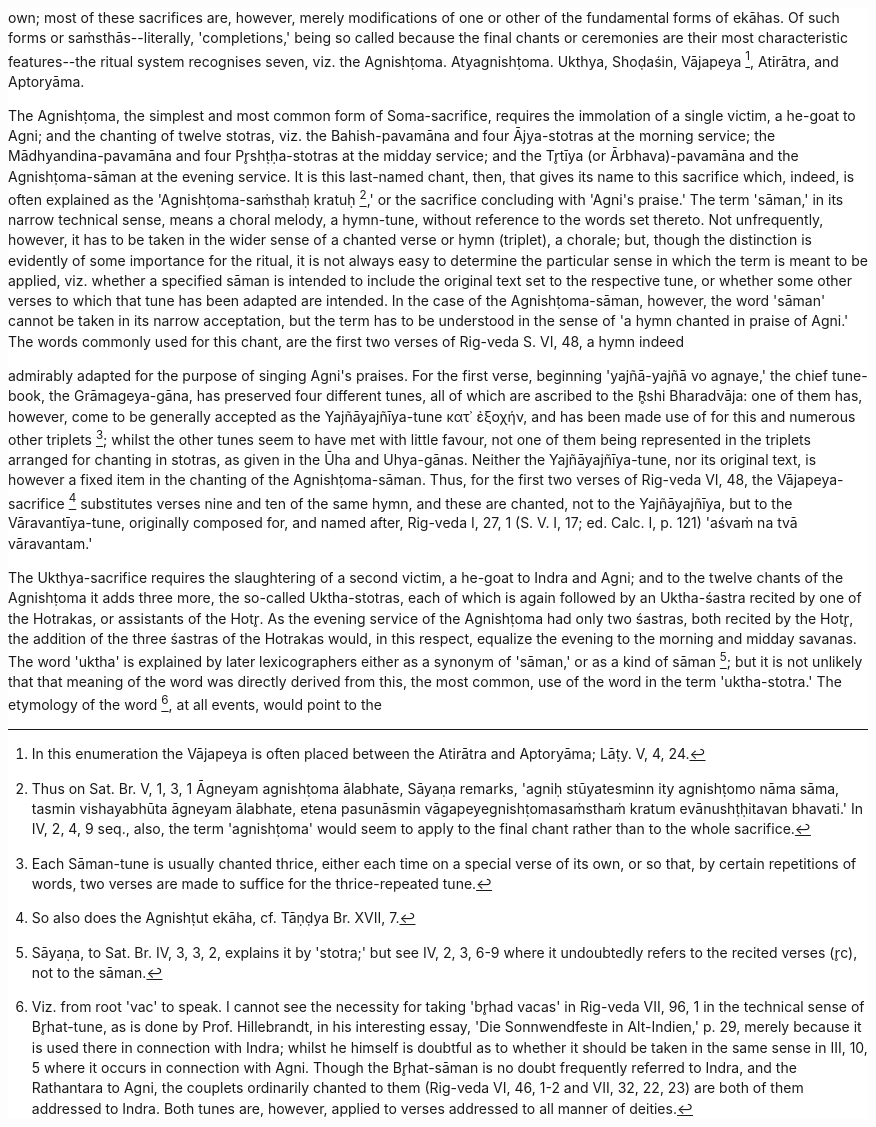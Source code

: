 own; most of these sacrifices are, however, merely modifications of one or other of the fundamental forms of ekāhas. Of such forms or saṁsthās--literally, 'completions,' being so called because the final chants or ceremonies are their most characteristic features--the ritual system recognises seven, viz. the Agnishṭoma. Atyagnishṭoma. Ukthya, Shoḍaśin, Vājapeya [^egg_1], Atirātra, and Aptoryāma.

[^egg_1]: In this enumeration the Vājapeya is often placed between the Atirātra and Aptoryāma; Lāṭy. V, 4, 24.

The Agnishṭoma, the simplest and most common form of Soma-sacrifice, requires the immolation of a single victim, a he-goat to Agni; and the chanting of twelve stotras, viz. the Bahish-pavamāna and four Ājya-stotras at the morning service; the Mādhyandina-pavamāna and four Pr̥shṭḥa-stotras at the midday service; and the Tr̥tīya (or Ārbhava)-pavamāna and the Agnishṭoma-sāman at the evening service. It is this last-named chant, then, that gives its name to this sacrifice which, indeed, is often explained as the 'Agnishṭoma-saṁsthaḥ kratuḥ [^egg_2],' or the sacrifice concluding with 'Agni's praise.' The term 'sāman,' in its narrow technical sense, means a choral melody, a hymn-tune, without reference to the words set thereto. Not unfrequently, however, it has to be taken in the wider sense of a chanted verse or hymn (triplet), a chorale; but, though the distinction is evidently of some importance for the ritual, it is not always easy to determine the particular sense in which the term is meant to be applied, viz. whether a specified sāman is intended to include the original text set to the respective tune, or whether some other verses to which that tune has been adapted are intended. In the case of the Agnishṭoma-sāman, however, the word 'sāman' cannot be taken in its narrow acceptation, but the term has to be understood in the sense of 'a hymn chanted in praise of Agni.' The words commonly used for this chant, are the first two verses of Rig-veda S. VI, 48, a hymn indeed

[^egg_2]: Thus on Sat. Br. V, 1, 3, 1 Āgneyam agnishṭoma ālabhate, Sāyaṇa remarks, 'agniḥ stūyatesminn ity agnishṭomo nāma sāma, tasmin vishayabhūta āgneyam ālabhate, etena pasunāsmin vāgapeyegnishṭomasaṁsthaṁ kratum evānushṭḥitavan bhavati.' In IV, 2, 4, 9 seq., also, the term 'agnishṭoma' would seem to apply to the final chant rather than to the whole sacrifice.

admirably adapted for the purpose of singing Agni's praises. For the first verse, beginning 'yajñā-yajñā vo agnaye,' the chief tune-book, the Grāmageya-gāna, has preserved four different tunes, all of which are ascribed to the R̥shi Bharadvāja: one of them has, however, come to be generally accepted as the Yajñāyajñīya-tune κατ᾽ ἐξοχήν, and has been made use of for this and numerous other triplets [^egg_3]; whilst the other tunes seem to have met with little favour, not one of them being represented in the triplets arranged for chanting in stotras, as given in the Ūha and Uhya-gānas. Neither the Yajñāyajñīya-tune, nor its original text, is however a fixed item in the chanting of the Agnishṭoma-sāman. Thus, for the first two verses of Rig-veda VI, 48, the Vājapeya-sacrifice [^egg_4] substitutes verses nine and ten of the same hymn, and these are chanted, not to the Yajñāyajñīya, but to the Vāravantīya-tune, originally composed for, and named after, Rig-veda I, 27, 1 (S. V. I, 17; ed. Calc. I, p. 121) 'aśvaṁ na tvā vāravantam.'

[^egg_3]: Each Sāman-tune is usually chanted thrice, either each time on a special verse of its own, or so that, by certain repetitions of words, two verses are made to suffice for the thrice-repeated tune.

[^egg_4]: So also does the Agnishṭut ekāha, cf. Tāṇḍya Br. XVII, 7.

The Ukthya-sacrifice requires the slaughtering of a second victim, a he-goat to Indra and Agni; and to the twelve chants of the Agnishṭoma it adds three more, the so-called Uktha-stotras, each of which is again followed by an Uktha-śastra recited by one of the Hotrakas, or assistants of the Hotr̥. As the evening service of the Agnishṭoma had only two śastras, both recited by the Hotr̥, the addition of the three śastras of the Hotrakas would, in this respect, equalize the evening to the morning and midday savanas. The word 'uktha' is explained by later lexicographers either as a synonym of 'sāman,' or as a kind of sāman [^egg_5]; but it is not unlikely that that meaning of the word was directly derived from this, the most common, use of the word in the term 'uktha-stotra.' The etymology of the word [^egg_6], at all events, would point to the

[^egg_5]: Sāyaṇa, to Sat. Br. IV, 3, 3, 2, explains it by 'stotra;' but see IV, 2, 3, 6-9 where it undoubtedly refers to the recited verses (r̥c), not to the sāman.

[^egg_6]: Viz. from root 'vac' to speak. I cannot see the necessity for taking  'br̥had vacas' in Rig-veda VII, 96, 1 in the technical sense of Br̥hat-tune, as is done by Prof. Hillebrandt, in his interesting essay, 'Die Sonnwendfeste in Alt-Indien,' p. 29, merely because it is used there in connection with Indra; whilst he himself is doubtful as to whether it should be taken in the same sense in III, 10, 5 where it occurs in connection with Agni. Though the Br̥hat-sāman is no doubt frequently referred to Indra, and the Rathantara to Agni, the couplets ordinarily chanted to them (Rig-veda VI, 46, 1-2 and VII, 32, 22, 23) are both of them addressed to Indra. Both tunes are, however, applied to verses addressed to all manner of deities.


[^egg_0]: See Katy. Sr. XIV, 1, 7; Lāṭy. Sr. VIII, 11, 7-11.
[^egg_7]: See Catalogue of Sanskrit MSS. of the India Office, No. 434. In Kaush. Br. XI, 8, 'sadasy ukthāni śasyante,' also, the word has undoubtedly the sense of śastra, or (recited) hymn. In part i, p. 346, note 3 of this translation read 'great recitation or śastra,' instead of 'great chant.'
[^egg_8]: See, for instance, Tāṇḍya Br. XX, 1, 1.
[^egg_9]: Perhaps the most characteristic point of difference between these two forms in which the fundamental stotras are chanted is the first (or Hotr̥'s) Pr̥shṭḥa-stotra at the midday service. Whilst the Agnishṭoma here requires the Rathantara-tune chanted on the text, Sāma-vela S. II, 30, 31; the Ukthya, on the other hand, requires the text, S. V. II, 159, 160, chanted to the Br̥hat-tune. Professor Hillebrandt, l.c., p. 22, has, indeed, tried to show that these two tunes play an important part in early India in connection with the celebration of the solstices. A similar alternation of sāmans to that of the Hotr̥'s Pr̥shṭḥa-stotra obtains at the third, or Brāhmaṇāccḥaṁsin's Pr̥shṭḥa-stotra; the Naudhasa-sāman (II, 35, 36) being used at the Agnishṭoma, and the Śyaita-sāman at the Ukthya-sacrifice. As regards the second (or Maitrāvaruṇa's) and fourth (or Accḥāvāka's) Pr̥shṭḥa-stotras, on the other hand, the same sāman--viz. the Vāmadevya (II, 32-341 and Kāleya (II, 37, 3S respectively--is used both at the Agnishṭoma and Ukthya.
[^egg_10]: This is also the explanation of the term given by Sāyaṇa in his commentary on Tāṇḍya Br. XII, 13, 1.
[^egg_11]: See this translation, part ii, p. 402, note 1.
[^egg_12]: See part ii, p. 402, note 2, where it is stated that the tenth and last day of the Daśarātra is an Atyagnishṭoma day, called Avivākya, i.e. one on which there should be no dispute or quarrel.
[^egg_13]: See part ii, p. 226 seq. On the present occasion the Prātur-anuvāka is, however, to consist of as many verses as, counting their syllables, would make up a thousand br̥hatī-verses (of thirty-six syllables each). The three sections of the ordinary morning-litany from the body of the Āśvina-śastra which concludes, after sunrise, with verses addressed to Sūrya, the sun.
[^egg_14]: Cf. Lāṭy. Sr. VIII, 1, 16; IX, 5, 23 with commentary.
[^egg_15]: Notably Tāṇḍya Br. XX, 1, 1 seq.
[^egg_16]: The Aitareya Brāhmaṇa (VI, 18) in discussing the so-called sampāta hymns inserted in continued performances, with the view of establishing a symbolic connection between the several days, curiously explains the term 'ahīna,' not from 'ahas' day, but as meaning 'not defective, where nothing is left out' (a-hīna).
[^egg_17]: From Āśvalāyana's rule (IX, 11, 4), 'If they chant in forming the garbha (i.e. in the 'pr̥shṭḥa' form), let him (the Hotr̥ or Hotraka) recite in the same way the stotriyas and anurūpas,' it seems, however, clear that the Aptoryāma may also be performed without the Pr̥shṭḥas.
[^egg_18]: The original text of the Sākvara-sāman is stated (by Sāyaṇa on Aitar. Br. IV, 13; Mahīdhara on Vāj. S. X, 14, &c.) to be Sāma-veda II, 1152-3, 'pro shv asmai puroratham,' but the Sāma-veda Gānas do not seem to give the tune  with that text, but with the Mahānāmnī verses (ed. Bibl. Ind. II, p. 371). The Tāṇḍya Br. XIII, 4 (and comm.), gives minute directions as to the particular pādas of the first three Mahānāmnī triplets which are singled out as of a śākvara (potent) nature, and are supposed to form the three stotriyā verses of the sākvara-sāman, consisting of seven, six, and five pādas respectively. The aśākvara pādas are, however, likewise chanted in their respective places, as is also the additional tenth verse, the five pādas of which are treated as mere supplementary (or 'filling in') matter.
[^egg_19]: That is, the Vāravantīya-tune adapted to the 'Revatī' verses. The Vāravantīya-tune is named after its original text, Rig-veda I, 27, 1, 'aśvaṁ na tvā vāravantam' (Sāma-veda, ed. Bibl. Ind. I, p. 121). When used as one of the Pr̥shṭḥa-sāmans it is not, however, this, its original text, that is chanted to it, but the verses Rig-veda I, 30, 13-15, 'revatīr naḥ sadhamāda' (Sāma-veda II, 434-6, ed. vol. iv, p. 56), whence the tune, as adapted to this, triplet, is usually called Raivata. The Raivata-sāman, thus, is a signal instance of the use of the term 'sāman' in the sense of a chanted verse or triplet.
[^egg_20]: The statement, in part ii, p. 403 note (and repeated in the present part, , note ), that, while the Pr̥shṭḥa-stotras of the Abhiplava-shaḍaha are performed in the ordinary (Agnishṭoma) way, the Pr̥shṭḥya-shaḍaha requires their performance in the proper Pr̥shṭḥa form, is not correct. In both kinds of shaḍaha, the Pr̥shṭḥa-stotras are performed in the ordinary way (viz. in the Agnishṭoma or Ukthya way, see  note); but whilst, in the Abhiplava, the Rathantara and Br̥hat sāmans are used for the Hotr̥'s Pr̥shṭḥa-stotra on alternate days, the Pr̥shṭḥya-shaḍaha requires a different Pr̥shṭḥa-sāman on each of the six days. The two kinds of shaḍahas also differ entirely in regard to the sequence of stomas prescribed for the performance of the stotras.
[^egg_21]: Either the Rathantara or the Br̥hat also forms the 'pr̥shṭḥa,' or enclosing sāman, of the fist Pr̥shṭḥa-stotra.
[^egg_22]: Whenever the stotra is not performed in the 'pr̥shṭḥa' form, but consists of a single sāman or triplet, the repetitions required to make up the number of verses implied in the respective stoma, are distributed over the three verses of the sāman in such a way that the whole sāman is chanted thrice, each time with various repetitions of the single verses. The usual form in which the  ekaviṁśa is performed may be represented by the formula aaa-bbb-c; a-bbb-ccc; aaa-b-ccc, making together twenty-one verses.
[^egg_23]: Āśval. Sr. IX, 3, 4-5.
[^egg_24]: It is given somewhat imperfectly in the ed. Bibl. Ind. V, p. 391.
[^egg_25]: Vedische Mythologie, p. 247.
[^egg_26]: Cf. Śāṅkh. Sr. XV, 13, 4, 'for it is Varuṇa whom they consecrate.'
[^egg_27]: The Brāhmaṇa (V. 5, 2, 2), however, would rather seem to dispense with this interval by combining the twelve oblations so as to form two sets of six each.